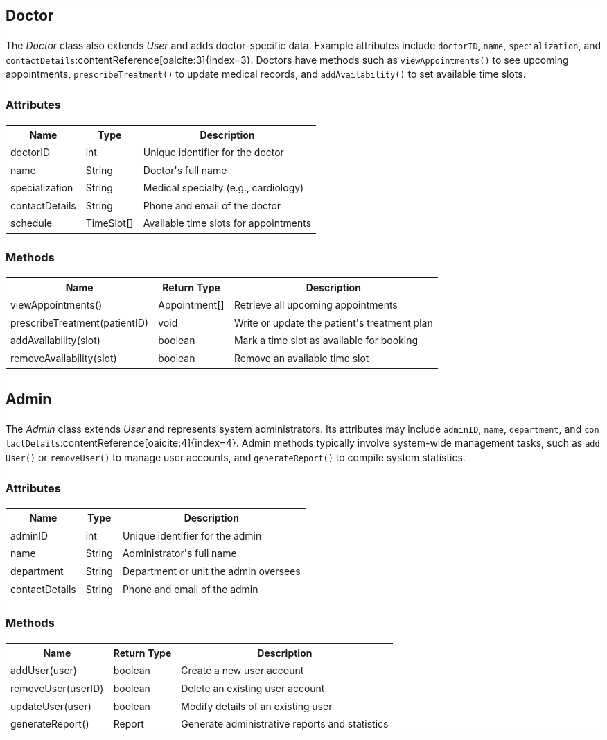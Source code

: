 
<h2>Doctor</h2>
<p>The <em>Doctor</em> class also extends <em>User</em> and adds doctor-specific data. Example attributes include <code>doctorID</code>, <code>name</code>, <code>specialization</code>, and <code>contactDetails</code>:contentReference[oaicite:3]{index=3}. Doctors have methods such as <code>viewAppointments()</code> to see upcoming appointments, <code>prescribeTreatment()</code> to update medical records, and <code>addAvailability()</code> to set available time slots.</p>
<h3>Attributes</h3>
<table>
  <tr><th>Name</th><th>Type</th><th>Description</th></tr>
  <tr><td>doctorID</td><td>int</td><td>Unique identifier for the doctor</td></tr>
  <tr><td>name</td><td>String</td><td>Doctor's full name</td></tr>
  <tr><td>specialization</td><td>String</td><td>Medical specialty (e.g., cardiology)</td></tr>
  <tr><td>contactDetails</td><td>String</td><td>Phone and email of the doctor</td></tr>
  <tr><td>schedule</td><td>TimeSlot[]</td><td>Available time slots for appointments</td></tr>
</table>
<h3>Methods</h3>
<table>
  <tr><th>Name</th><th>Return Type</th><th>Description</th></tr>
  <tr><td>viewAppointments()</td><td>Appointment[]</td><td>Retrieve all upcoming appointments</td></tr>
  <tr><td>prescribeTreatment(patientID)</td><td>void</td><td>Write or update the patient's treatment plan</td></tr>
  <tr><td>addAvailability(slot)</td><td>boolean</td><td>Mark a time slot as available for booking</td></tr>
  <tr><td>removeAvailability(slot)</td><td>boolean</td><td>Remove an available time slot</td></tr>
</table>

<h2>Admin</h2>
<p>The <em>Admin</em> class extends <em>User</em> and represents system administrators. Its attributes may include <code>adminID</code>, <code>name</code>, <code>department</code>, and <code>contactDetails</code>:contentReference[oaicite:4]{index=4}. Admin methods typically involve system-wide management tasks, such as <code>addUser()</code> or <code>removeUser()</code> to manage user accounts, and <code>generateReport()</code> to compile system statistics.</p>
<h3>Attributes</h3>
<table>
  <tr><th>Name</th><th>Type</th><th>Description</th></tr>
  <tr><td>adminID</td><td>int</td><td>Unique identifier for the admin</td></tr>
  <tr><td>name</td><td>String</td><td>Administrator's full name</td></tr>
  <tr><td>department</td><td>String</td><td>Department or unit the admin oversees</td></tr>
  <tr><td>contactDetails</td><td>String</td><td>Phone and email of the admin</td></tr>
</table>
<h3>Methods</h3>
<table>
  <tr><th>Name</th><th>Return Type</th><th>Description</th></tr>
  <tr><td>addUser(user)</td><td>boolean</td><td>Create a new user account</td></tr>
  <tr><td>removeUser(userID)</td><td>boolean</td><td>Delete an existing user account</td></tr>
  <tr><td>updateUser(user)</td><td>boolean</td><td>Modify details of an existing user</td></tr>
  <tr><td>generateReport()</td><td>Report</td><td>Generate administrative reports and statistics</td></tr>
</table>
